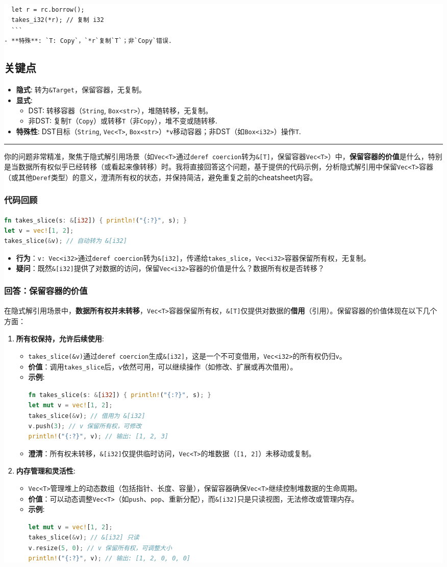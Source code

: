       let r = rc.borrow();
      takes_i32(*r); // 复制 i32
      ```
    - **特殊**: `T: Copy`，`*r`复制`T`；非`Copy`错误.

## 关键点
- **隐式**: 转为`&Target`，保留容器，无复制。
- **显式**:
    - DST: 转移容器（`String`, `Box<str>`），堆随转移，无复制。
    - 非DST: 复制`T`（`Copy`）或转移`T`（非`Copy`），堆不变或随转移.
- **特殊性**: DST目标（`String`, `Vec<T>`, `Box<str>`）`*v`移动容器；非DST（如`Box<i32>`）操作`T`.
---

你的问题非常精准，聚焦于隐式解引用场景（如`Vec<T>`通过`deref coercion`转为`&[T]`，保留容器`Vec<T>`）中，**保留容器的价值**是什么，特别是当数据所有权似乎已经转移（或看起来像转移）时。我将直接回答这个问题，基于提供的代码示例，分析隐式解引用中保留`Vec<T>`容器（或其他`Deref`类型）的意义，澄清所有权的状态，并保持简洁，避免重复之前的cheatsheet内容。

### 代码回顾
```rust
fn takes_slice(s: &[i32]) { println!("{:?}", s); }
let v = vec![1, 2];
takes_slice(&v); // 自动转为 &[i32]
```
- **行为**：`v: Vec<i32>`通过`deref coercion`转为`&[i32]`，传递给`takes_slice`，`Vec<i32>`容器保留所有权，无复制。
- **疑问**：既然`&[i32]`提供了对数据的访问，保留`Vec<i32>`容器的价值是什么？数据所有权是否转移？

### 回答：保留容器的价值
在隐式解引用场景中，**数据所有权并未转移**，`Vec<T>`容器保留所有权，`&[T]`仅提供对数据的**借用**（引用）。保留容器的价值体现在以下几个方面：

1. **所有权保持，允许后续使用**:
    - `takes_slice(&v)`通过`deref coercion`生成`&[i32]`，这是一个不可变借用，`Vec<i32>`的所有权仍归`v`。
    - **价值**：调用`takes_slice`后，`v`依然可用，可以继续操作（如修改、扩展或再次借用）。
    - **示例**:
      ```rust
      fn takes_slice(s: &[i32]) { println!("{:?}", s); }
      let mut v = vec![1, 2];
      takes_slice(&v); // 借用为 &[i32]
      v.push(3); // v 保留所有权，可修改
      println!("{:?}", v); // 输出: [1, 2, 3]
      ```
    - **澄清**：所有权未转移，`&[i32]`仅提供临时访问，`Vec<T>`的堆数据（`[1, 2]`）未移动或复制。

2. **内存管理和灵活性**:
    - `Vec<T>`管理堆上的动态数组（包括指针、长度、容量），保留容器确保`Vec<T>`继续控制堆数据的生命周期。
    - **价值**：可以动态调整`Vec<T>`（如`push`、`pop`、重新分配），而`&[i32]`只是只读视图，无法修改或管理内存。
    - **示例**:
      ```rust
      let mut v = vec![1, 2];
      takes_slice(&v); // &[i32] 只读
      v.resize(5, 0); // v 保留所有权，可调整大小
      println!("{:?}", v); // 输出: [1, 2, 0, 0, 0]
      ```
